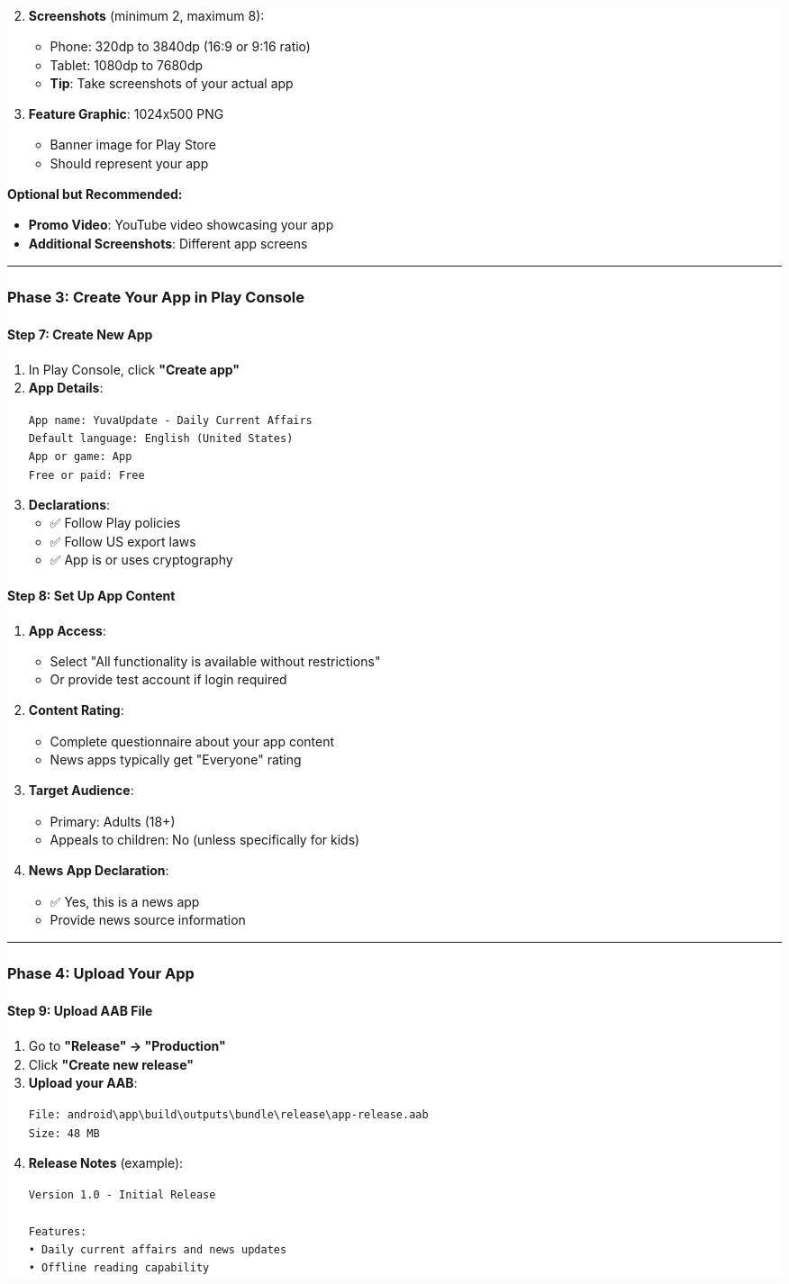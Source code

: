 2. **Screenshots** (minimum 2, maximum 8):
   - Phone: 320dp to 3840dp (16:9 or 9:16 ratio)
   - Tablet: 1080dp to 7680dp
   - **Tip**: Take screenshots of your actual app

3. **Feature Graphic**: 1024x500 PNG
   - Banner image for Play Store
   - Should represent your app

**Optional but Recommended:**
- **Promo Video**: YouTube video showcasing your app
- **Additional Screenshots**: Different app screens

---

### **Phase 3: Create Your App in Play Console**

#### **Step 7: Create New App**
1. In Play Console, click **"Create app"**
2. **App Details**:
   ```
   App name: YuvaUpdate - Daily Current Affairs
   Default language: English (United States)
   App or game: App
   Free or paid: Free
   ```
3. **Declarations**:
   - ✅ Follow Play policies
   - ✅ Follow US export laws
   - ✅ App is or uses cryptography

#### **Step 8: Set Up App Content**
1. **App Access**: 
   - Select "All functionality is available without restrictions"
   - Or provide test account if login required

2. **Content Rating**:
   - Complete questionnaire about your app content
   - News apps typically get "Everyone" rating

3. **Target Audience**:
   - Primary: Adults (18+)
   - Appeals to children: No (unless specifically for kids)

4. **News App Declaration**:
   - ✅ Yes, this is a news app
   - Provide news source information

---

### **Phase 4: Upload Your App**

#### **Step 9: Upload AAB File**
1. Go to **"Release" → "Production"**
2. Click **"Create new release"**
3. **Upload your AAB**:
   ```
   File: android\app\build\outputs\bundle\release\app-release.aab
   Size: 48 MB
   ```
4. **Release Notes** (example):
   ```
   Version 1.0 - Initial Release
   
   Features:
   • Daily current affairs and news updates
   • Offline reading capability
   ```